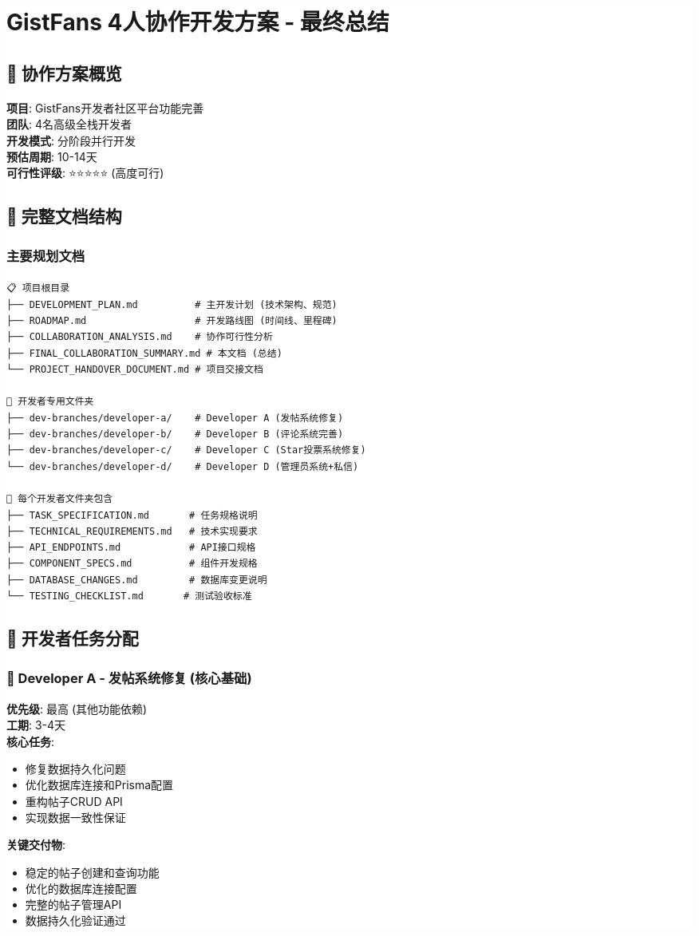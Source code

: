 # GistFans 4人协作开发方案 - 最终总结

## 🎯 协作方案概览

**项目**: GistFans开发者社区平台功能完善  
**团队**: 4名高级全栈开发者  
**开发模式**: 分阶段并行开发  
**预估周期**: 10-14天  
**可行性评级**: ⭐⭐⭐⭐⭐ (高度可行)  

## 📁 完整文档结构

### 主要规划文档
```
📋 项目根目录
├── DEVELOPMENT_PLAN.md          # 主开发计划 (技术架构、规范)
├── ROADMAP.md                   # 开发路线图 (时间线、里程碑)
├── COLLABORATION_ANALYSIS.md    # 协作可行性分析
├── FINAL_COLLABORATION_SUMMARY.md # 本文档 (总结)
└── PROJECT_HANDOVER_DOCUMENT.md # 项目交接文档

📁 开发者专用文件夹
├── dev-branches/developer-a/    # Developer A (发帖系统修复)
├── dev-branches/developer-b/    # Developer B (评论系统完善)
├── dev-branches/developer-c/    # Developer C (Star投票系统修复)
└── dev-branches/developer-d/    # Developer D (管理员系统+私信)

📄 每个开发者文件夹包含
├── TASK_SPECIFICATION.md       # 任务规格说明
├── TECHNICAL_REQUIREMENTS.md   # 技术实现要求
├── API_ENDPOINTS.md            # API接口规格
├── COMPONENT_SPECS.md          # 组件开发规格
├── DATABASE_CHANGES.md         # 数据库变更说明
└── TESTING_CHECKLIST.md       # 测试验收标准
```

## 👥 开发者任务分配

### 🔴 Developer A - 发帖系统修复 (核心基础)
**优先级**: 最高 (其他功能依赖)  
**工期**: 3-4天  
**核心任务**:
- 修复数据持久化问题
- 优化数据库连接和Prisma配置
- 重构帖子CRUD API
- 实现数据一致性保证

**关键交付物**:
- 稳定的帖子创建和查询功能
- 优化的数据库连接配置
- 完整的帖子管理API
- 数据持久化验证通过
